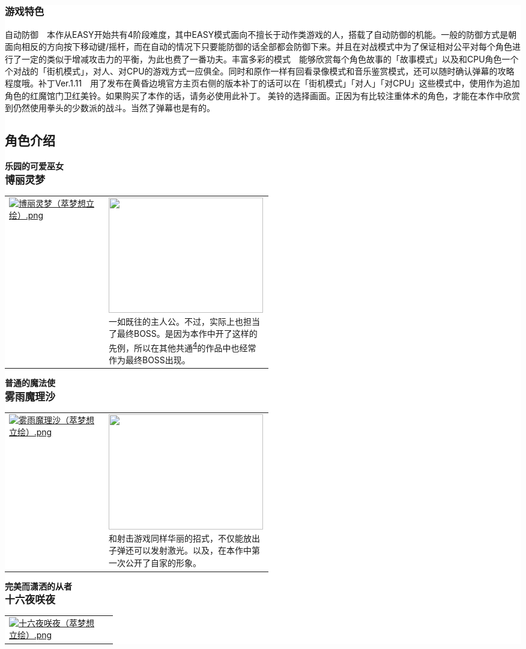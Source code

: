 

### 游戏特色
自动防御　本作从EASY开始共有4阶段难度，其中EASY模式面向不擅长于动作类游戏的人，搭载了自动防御的机能。一般的防御方式是朝面向相反的方向按下移动键/摇杆，而在自动的情况下只要能防御的话全部都会防御下来。并且在对战模式中为了保证相对公平对每个角色进行了一定的类似于增减攻击力的平衡，为此也费了一番功夫。丰富多彩的模式　能够欣赏每个角色故事的「故事模式」以及和CPU角色一个个对战的「街机模式」，对人、对CPU的游戏方式一应俱全。同时和原作一样有回看录像模式和音乐鉴赏模式，还可以随时确认弹幕的攻略程度哦。补丁Ver.1.11　用了发布在黄昏边境官方主页右侧的版本补丁的话可以在「街机模式」「对人」「对CPU」这些模式中，使用作为追加角色的红魔馆门卫红美铃。如果购买了本作的话，请务必使用此补丁。
[](./文件-外来韦编3_萃梦想介绍_04.jpg.md)  [](./文件-外来韦编3_萃梦想介绍_04.jpg.md)美铃的选择画面。正因为有比较注重体术的角色，才能在本作中欣赏到仍然使用拳头的少数派的战斗。当然了弹幕也是有的。


## 角色介绍
  
 **乐园的可爱巫女  
<big>博丽灵梦</big>** 
  


<table>

<tbody><tr>
<td>
<div class="thumb tleft"><div class="thumbinner" style="width:152px;"><a href="./文件-博丽灵梦（萃梦想立绘）.png.md" class="image"><img alt="博丽灵梦（萃梦想立绘）.png" src="https://upload.thwiki.cc/thumb/b/ba/%E5%8D%9A%E4%B8%BD%E7%81%B5%E6%A2%A6%EF%BC%88%E8%90%83%E6%A2%A6%E6%83%B3%E7%AB%8B%E7%BB%98%EF%BC%89.png/150px-%E5%8D%9A%E4%B8%BD%E7%81%B5%E6%A2%A6%EF%BC%88%E8%90%83%E6%A2%A6%E6%83%B3%E7%AB%8B%E7%BB%98%EF%BC%89.png" decoding="async" loading="lazy" width="150" height="150" class="thumbimage" srcset="https://upload.thwiki.cc/thumb/b/ba/%E5%8D%9A%E4%B8%BD%E7%81%B5%E6%A2%A6%EF%BC%88%E8%90%83%E6%A2%A6%E6%83%B3%E7%AB%8B%E7%BB%98%EF%BC%89.png/225px-%E5%8D%9A%E4%B8%BD%E7%81%B5%E6%A2%A6%EF%BC%88%E8%90%83%E6%A2%A6%E6%83%B3%E7%AB%8B%E7%BB%98%EF%BC%89.png 1.5x, https://upload.thwiki.cc/thumb/b/ba/%E5%8D%9A%E4%B8%BD%E7%81%B5%E6%A2%A6%EF%BC%88%E8%90%83%E6%A2%A6%E6%83%B3%E7%AB%8B%E7%BB%98%EF%BC%89.png/300px-%E5%8D%9A%E4%B8%BD%E7%81%B5%E6%A2%A6%EF%BC%88%E8%90%83%E6%A2%A6%E6%83%B3%E7%AB%8B%E7%BB%98%EF%BC%89.png 2x" data-file-width="512" data-file-height="512"></a>  <div class="thumbcaption"><div class="magnify"><a href="./文件-博丽灵梦（萃梦想立绘）.png.md" class="internal" title="放大"></a></div></div></div></div>
</td>
<td>
<div class="thumb tleft"><div class="thumbinner" style="width:259px;"><a href="./文件-外来韦编3_萃梦想介绍_05.jpg.md" class="image"><img alt="" src="https://upload.thwiki.cc/f/f7/%E5%A4%96%E6%9D%A5%E9%9F%A6%E7%BC%963_%E8%90%83%E6%A2%A6%E6%83%B3%E4%BB%8B%E7%BB%8D_05.jpg" decoding="async" loading="lazy" width="257" height="192" class="thumbimage" data-file-width="257" data-file-height="192"></a>  <div class="thumbcaption"><div class="magnify"><a href="./文件-外来韦编3_萃梦想介绍_05.jpg.md" class="internal" title="放大"></a></div><div class="tt-zh tt-type-omake" lang="zh"><div class="poem">一如既往的主人公。不过，实际上也担当了最终BOSS。是因为本作中开了这样的先例，所以在其他共通<sup id="cite_ref-4" class="reference"><a href="#cite_note-4">4</a></sup>的作品中也经常作为最终BOSS出现。</div></div></div></div></div>
</td></tr></tbody></table>


  
 **普通的魔法使  
<big>雾雨魔理沙</big>** 
  


<table>

<tbody><tr>
<td>
<div class="thumb tleft"><div class="thumbinner" style="width:152px;"><a href="./文件-雾雨魔理沙（萃梦想立绘）.png.md" class="image"><img alt="雾雨魔理沙（萃梦想立绘）.png" src="https://upload.thwiki.cc/thumb/7/71/%E9%9B%BE%E9%9B%A8%E9%AD%94%E7%90%86%E6%B2%99%EF%BC%88%E8%90%83%E6%A2%A6%E6%83%B3%E7%AB%8B%E7%BB%98%EF%BC%89.png/150px-%E9%9B%BE%E9%9B%A8%E9%AD%94%E7%90%86%E6%B2%99%EF%BC%88%E8%90%83%E6%A2%A6%E6%83%B3%E7%AB%8B%E7%BB%98%EF%BC%89.png" decoding="async" loading="lazy" width="150" height="152" class="thumbimage" srcset="https://upload.thwiki.cc/thumb/7/71/%E9%9B%BE%E9%9B%A8%E9%AD%94%E7%90%86%E6%B2%99%EF%BC%88%E8%90%83%E6%A2%A6%E6%83%B3%E7%AB%8B%E7%BB%98%EF%BC%89.png/225px-%E9%9B%BE%E9%9B%A8%E9%AD%94%E7%90%86%E6%B2%99%EF%BC%88%E8%90%83%E6%A2%A6%E6%83%B3%E7%AB%8B%E7%BB%98%EF%BC%89.png 1.5x, https://upload.thwiki.cc/thumb/7/71/%E9%9B%BE%E9%9B%A8%E9%AD%94%E7%90%86%E6%B2%99%EF%BC%88%E8%90%83%E6%A2%A6%E6%83%B3%E7%AB%8B%E7%BB%98%EF%BC%89.png/300px-%E9%9B%BE%E9%9B%A8%E9%AD%94%E7%90%86%E6%B2%99%EF%BC%88%E8%90%83%E6%A2%A6%E6%83%B3%E7%AB%8B%E7%BB%98%EF%BC%89.png 2x" data-file-width="494" data-file-height="501"></a>  <div class="thumbcaption"><div class="magnify"><a href="./文件-雾雨魔理沙（萃梦想立绘）.png.md" class="internal" title="放大"></a></div></div></div></div>
</td>
<td>
<div class="thumb tleft"><div class="thumbinner" style="width:259px;"><a href="./文件-外来韦编3_萃梦想介绍_06.jpg.md" class="image"><img alt="" src="https://upload.thwiki.cc/e/ee/%E5%A4%96%E6%9D%A5%E9%9F%A6%E7%BC%963_%E8%90%83%E6%A2%A6%E6%83%B3%E4%BB%8B%E7%BB%8D_06.jpg" decoding="async" loading="lazy" width="257" height="192" class="thumbimage" data-file-width="257" data-file-height="192"></a>  <div class="thumbcaption"><div class="magnify"><a href="./文件-外来韦编3_萃梦想介绍_06.jpg.md" class="internal" title="放大"></a></div><div class="tt-zh tt-type-omake" lang="zh"><div class="poem">和射击游戏同样华丽的招式，不仅能放出子弹还可以发射激光。以及，在本作中第一次公开了自家的形象。</div></div></div></div></div>
</td></tr></tbody></table>


  
 **完美而潇洒的从者  
<big>十六夜咲夜</big>** 
  


<table>

<tbody><tr>
<td>
<div class="thumb tleft"><div class="thumbinner" style="width:152px;"><a href="./文件-十六夜咲夜（萃梦想立绘）.png.md" class="image"><img alt="十六夜咲夜（萃梦想立绘）.png" src="https://upload.thwiki.cc/thumb/c/c9/%E5%8D%81%E5%85%AD%E5%A4%9C%E5%92%B2%E5%A4%9C%EF%BC%88%E8%90%83%E6%A2%A6%E6%83%B3%E7%AB%8B%E7%BB%98%EF%BC%89.png/150px-%E5%8D%81%E5%85%AD%E5%A4%9C%E5%92%B2%E5%A4%9C%EF%BC%88%E8%90%83%E6%A2%A6%E6%83%B3%E7%AB%8B%E7%BB%98%EF%BC%89.png" decoding="async" loading="lazy" width="150" height="178" class="thumbimage" srcset="https://upload.thwiki.cc/thumb/c/c9/%E5%8D%81%E5%85%AD%E5%A4%9C%E5%92%B2%E5%A4%9C%EF%BC%88%E8%90%83%E6%A2%A6%E6%83%B3%E7%AB%8B%E7%BB%98%EF%BC%89.png/225px-%E5%8D%81%E5%85%AD%E5%A4%9C%E5%92%B2%E5%A4%9C%EF%BC%88%E8%90%83%E6%A2%A6%E6%83%B3%E7%AB%8B%E7%BB%98%EF%BC%89.png 1.5x, https://upload.thwiki.cc/thumb/c/c9/%E5%8D%81%E5%85%AD%E5%A4%9C%E5%92%B2%E5%A4%9C%EF%BC%88%E8%90%83%E6%A2%A6%E6%83%B3%E7%AB%8B%E7%BB%98%EF%BC%89.png/300px-%E5%8D%81%E5%85%AD%E5%A4%9C%E5%92%B2%E5%A4%9C%EF%BC%88%E8%90%83%E6%A2%A6%E6%83%B3%E7%AB%8B%E7%BB%98%EF%BC%89.png 2x" data-file-width="409" data-file-height="484"></a>  <div class="thumbcaption"><div class="magnify"><a href="./文件-十六夜咲夜（萃梦想立绘）.png.md" class="internal" title="放大"></a></div></div></div></div>
</td>
<td>